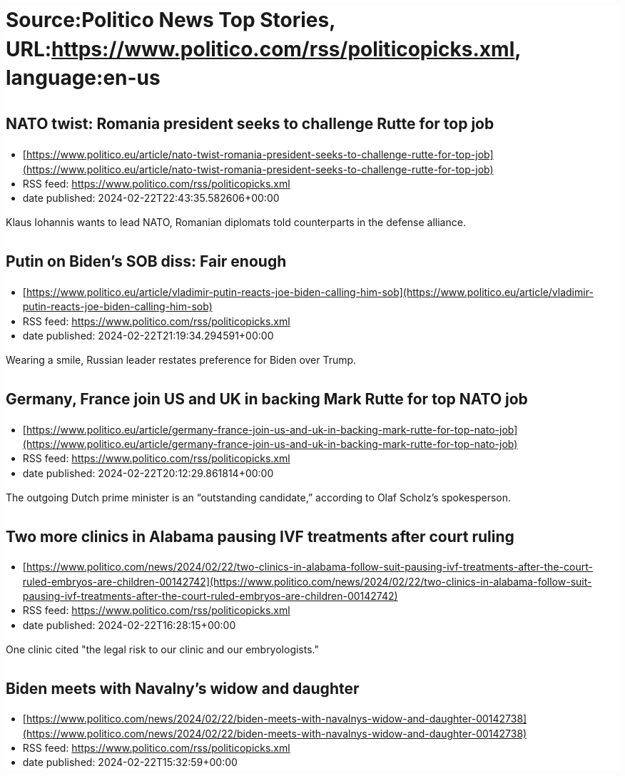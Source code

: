 # Source:Politico News Top Stories, URL:https://www.politico.com/rss/politicopicks.xml, language:en-us

## NATO twist: Romania president seeks to challenge Rutte for top job
 - [https://www.politico.eu/article/nato-twist-romania-president-seeks-to-challenge-rutte-for-top-job](https://www.politico.eu/article/nato-twist-romania-president-seeks-to-challenge-rutte-for-top-job)
 - RSS feed: https://www.politico.com/rss/politicopicks.xml
 - date published: 2024-02-22T22:43:35.582606+00:00

Klaus Iohannis wants to lead NATO, Romanian diplomats told counterparts in the defense alliance.

## Putin on Biden’s SOB diss: Fair enough
 - [https://www.politico.eu/article/vladimir-putin-reacts-joe-biden-calling-him-sob](https://www.politico.eu/article/vladimir-putin-reacts-joe-biden-calling-him-sob)
 - RSS feed: https://www.politico.com/rss/politicopicks.xml
 - date published: 2024-02-22T21:19:34.294591+00:00

Wearing a smile, Russian leader restates preference for Biden over Trump.

## Germany, France join US and UK in backing Mark Rutte for top NATO job
 - [https://www.politico.eu/article/germany-france-join-us-and-uk-in-backing-mark-rutte-for-top-nato-job](https://www.politico.eu/article/germany-france-join-us-and-uk-in-backing-mark-rutte-for-top-nato-job)
 - RSS feed: https://www.politico.com/rss/politicopicks.xml
 - date published: 2024-02-22T20:12:29.861814+00:00

The outgoing Dutch prime minister is an “outstanding candidate,” according to Olaf Scholz’s spokesperson.

## Two more clinics in Alabama pausing IVF treatments after court ruling
 - [https://www.politico.com/news/2024/02/22/two-clinics-in-alabama-follow-suit-pausing-ivf-treatments-after-the-court-ruled-embryos-are-children-00142742](https://www.politico.com/news/2024/02/22/two-clinics-in-alabama-follow-suit-pausing-ivf-treatments-after-the-court-ruled-embryos-are-children-00142742)
 - RSS feed: https://www.politico.com/rss/politicopicks.xml
 - date published: 2024-02-22T16:28:15+00:00

One clinic cited "the legal risk to our clinic and our embryologists."

## Biden meets with Navalny’s widow and daughter
 - [https://www.politico.com/news/2024/02/22/biden-meets-with-navalnys-widow-and-daughter-00142738](https://www.politico.com/news/2024/02/22/biden-meets-with-navalnys-widow-and-daughter-00142738)
 - RSS feed: https://www.politico.com/rss/politicopicks.xml
 - date published: 2024-02-22T15:32:59+00:00

